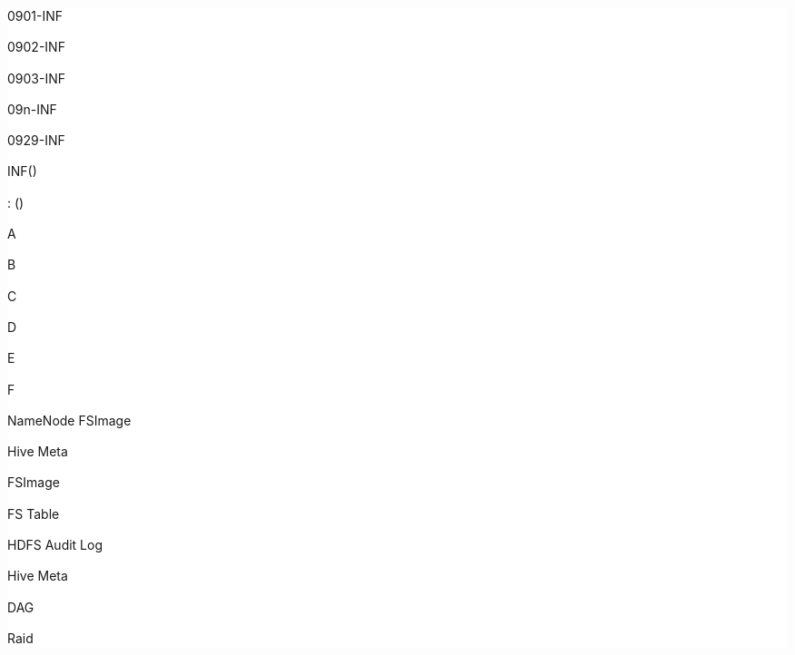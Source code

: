 0901-INF

0902-INF

0903-INF

09n-INF

0929-INF

INF()

:    ()  






A

B

C

D

E

F



NameNode FSImage

Hive Meta



 

FSImage 

FS Table

HDFS
Audit Log

Hive Meta





 

DAG 



 



 



         

   Raid 


